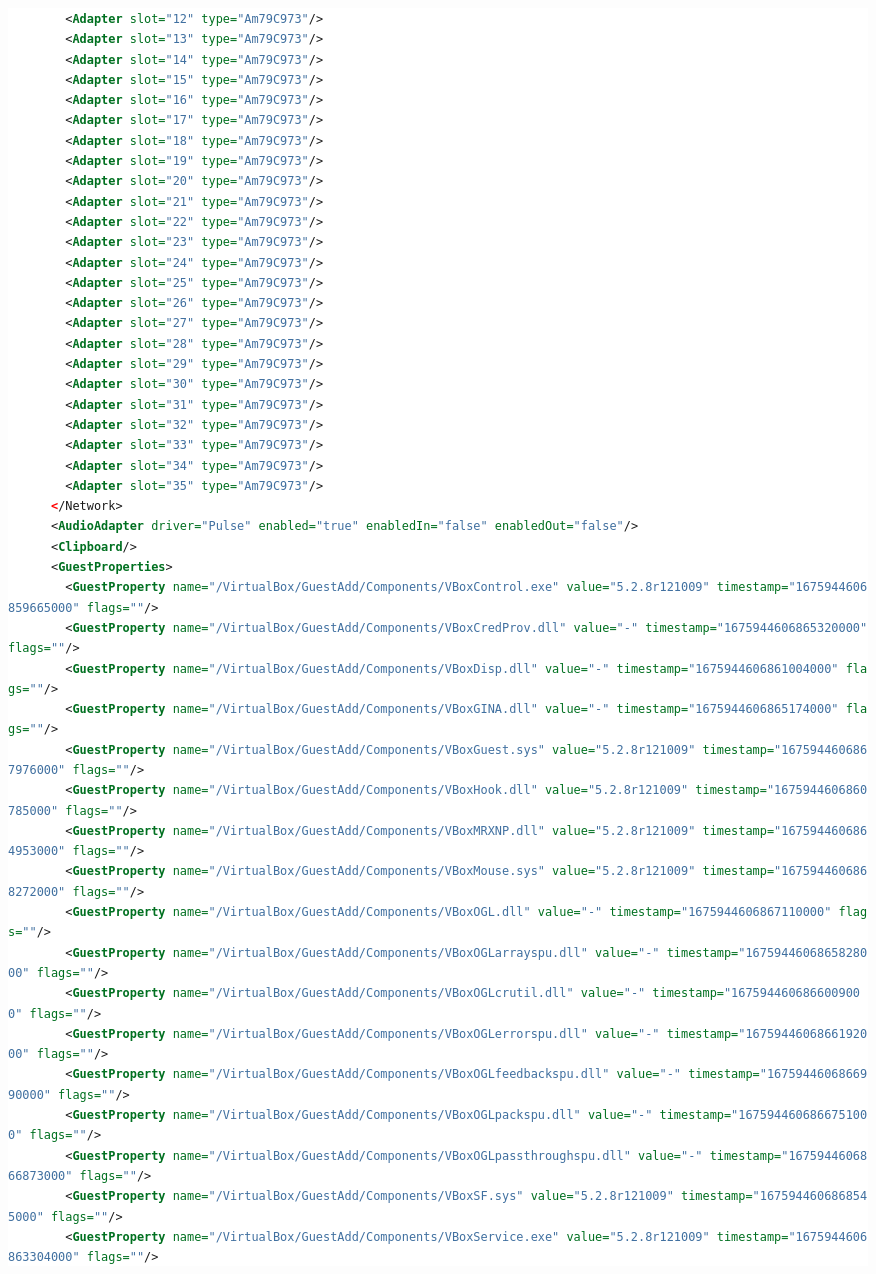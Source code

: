 ````xml
        <Adapter slot="12" type="Am79C973"/>
        <Adapter slot="13" type="Am79C973"/>
        <Adapter slot="14" type="Am79C973"/>
        <Adapter slot="15" type="Am79C973"/>
        <Adapter slot="16" type="Am79C973"/>
        <Adapter slot="17" type="Am79C973"/>
        <Adapter slot="18" type="Am79C973"/>
        <Adapter slot="19" type="Am79C973"/>
        <Adapter slot="20" type="Am79C973"/>
        <Adapter slot="21" type="Am79C973"/>
        <Adapter slot="22" type="Am79C973"/>
        <Adapter slot="23" type="Am79C973"/>
        <Adapter slot="24" type="Am79C973"/>
        <Adapter slot="25" type="Am79C973"/>
        <Adapter slot="26" type="Am79C973"/>
        <Adapter slot="27" type="Am79C973"/>
        <Adapter slot="28" type="Am79C973"/>
        <Adapter slot="29" type="Am79C973"/>
        <Adapter slot="30" type="Am79C973"/>
        <Adapter slot="31" type="Am79C973"/>
        <Adapter slot="32" type="Am79C973"/>
        <Adapter slot="33" type="Am79C973"/>
        <Adapter slot="34" type="Am79C973"/>
        <Adapter slot="35" type="Am79C973"/>
      </Network>
      <AudioAdapter driver="Pulse" enabled="true" enabledIn="false" enabledOut="false"/>
      <Clipboard/>
      <GuestProperties>
        <GuestProperty name="/VirtualBox/GuestAdd/Components/VBoxControl.exe" value="5.2.8r121009" timestamp="1675944606859665000" flags=""/>
        <GuestProperty name="/VirtualBox/GuestAdd/Components/VBoxCredProv.dll" value="-" timestamp="1675944606865320000" flags=""/>
        <GuestProperty name="/VirtualBox/GuestAdd/Components/VBoxDisp.dll" value="-" timestamp="1675944606861004000" flags=""/>
        <GuestProperty name="/VirtualBox/GuestAdd/Components/VBoxGINA.dll" value="-" timestamp="1675944606865174000" flags=""/>
        <GuestProperty name="/VirtualBox/GuestAdd/Components/VBoxGuest.sys" value="5.2.8r121009" timestamp="1675944606867976000" flags=""/>
        <GuestProperty name="/VirtualBox/GuestAdd/Components/VBoxHook.dll" value="5.2.8r121009" timestamp="1675944606860785000" flags=""/>
        <GuestProperty name="/VirtualBox/GuestAdd/Components/VBoxMRXNP.dll" value="5.2.8r121009" timestamp="1675944606864953000" flags=""/>
        <GuestProperty name="/VirtualBox/GuestAdd/Components/VBoxMouse.sys" value="5.2.8r121009" timestamp="1675944606868272000" flags=""/>
        <GuestProperty name="/VirtualBox/GuestAdd/Components/VBoxOGL.dll" value="-" timestamp="1675944606867110000" flags=""/>
        <GuestProperty name="/VirtualBox/GuestAdd/Components/VBoxOGLarrayspu.dll" value="-" timestamp="1675944606865828000" flags=""/>
        <GuestProperty name="/VirtualBox/GuestAdd/Components/VBoxOGLcrutil.dll" value="-" timestamp="1675944606866009000" flags=""/>
        <GuestProperty name="/VirtualBox/GuestAdd/Components/VBoxOGLerrorspu.dll" value="-" timestamp="1675944606866192000" flags=""/>
        <GuestProperty name="/VirtualBox/GuestAdd/Components/VBoxOGLfeedbackspu.dll" value="-" timestamp="1675944606866990000" flags=""/>
        <GuestProperty name="/VirtualBox/GuestAdd/Components/VBoxOGLpackspu.dll" value="-" timestamp="1675944606866751000" flags=""/>
        <GuestProperty name="/VirtualBox/GuestAdd/Components/VBoxOGLpassthroughspu.dll" value="-" timestamp="1675944606866873000" flags=""/>
        <GuestProperty name="/VirtualBox/GuestAdd/Components/VBoxSF.sys" value="5.2.8r121009" timestamp="1675944606868545000" flags=""/>
        <GuestProperty name="/VirtualBox/GuestAdd/Components/VBoxService.exe" value="5.2.8r121009" timestamp="1675944606863304000" flags=""/>
````